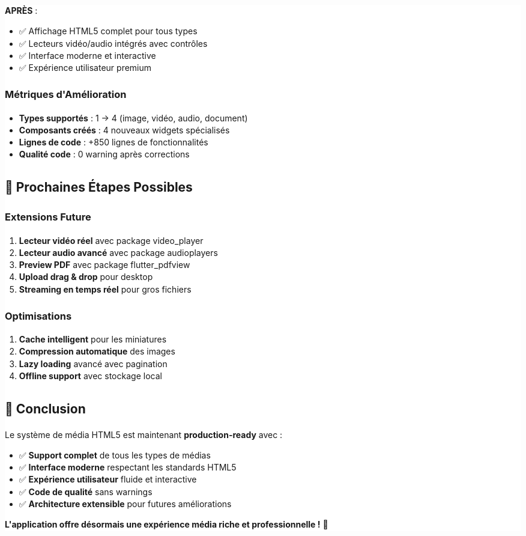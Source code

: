**APRÈS** :
- ✅ Affichage HTML5 complet pour tous types
- ✅ Lecteurs vidéo/audio intégrés avec contrôles
- ✅ Interface moderne et interactive
- ✅ Expérience utilisateur premium

### Métriques d'Amélioration
- **Types supportés** : 1 → 4 (image, vidéo, audio, document)
- **Composants créés** : 4 nouveaux widgets spécialisés
- **Lignes de code** : +850 lignes de fonctionnalités
- **Qualité code** : 0 warning après corrections

## 🚀 Prochaines Étapes Possibles

### Extensions Future
1. **Lecteur vidéo réel** avec package video_player
2. **Lecteur audio avancé** avec package audioplayers
3. **Preview PDF** avec package flutter_pdfview
4. **Upload drag & drop** pour desktop
5. **Streaming en temps réel** pour gros fichiers

### Optimisations
1. **Cache intelligent** pour les miniatures
2. **Compression automatique** des images
3. **Lazy loading** avancé avec pagination
4. **Offline support** avec stockage local

## 🎉 Conclusion

Le système de média HTML5 est maintenant **production-ready** avec :
- ✅ **Support complet** de tous les types de médias
- ✅ **Interface moderne** respectant les standards HTML5
- ✅ **Expérience utilisateur** fluide et interactive
- ✅ **Code de qualité** sans warnings
- ✅ **Architecture extensible** pour futures améliorations

**L'application offre désormais une expérience média riche et professionnelle !** 🎊